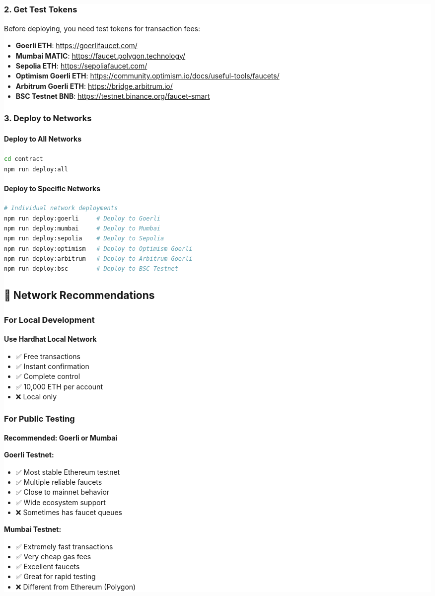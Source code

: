 ### 2. Get Test Tokens

Before deploying, you need test tokens for transaction fees:

- **Goerli ETH**: https://goerlifaucet.com/
- **Mumbai MATIC**: https://faucet.polygon.technology/
- **Sepolia ETH**: https://sepoliafaucet.com/
- **Optimism Goerli ETH**: https://community.optimism.io/docs/useful-tools/faucets/
- **Arbitrum Goerli ETH**: https://bridge.arbitrum.io/
- **BSC Testnet BNB**: https://testnet.binance.org/faucet-smart

### 3. Deploy to Networks

#### Deploy to All Networks
```bash
cd contract
npm run deploy:all
```

#### Deploy to Specific Networks
```bash
# Individual network deployments
npm run deploy:goerli     # Deploy to Goerli
npm run deploy:mumbai     # Deploy to Mumbai
npm run deploy:sepolia    # Deploy to Sepolia
npm run deploy:optimism   # Deploy to Optimism Goerli
npm run deploy:arbitrum   # Deploy to Arbitrum Goerli
npm run deploy:bsc        # Deploy to BSC Testnet
```

## 🎯 Network Recommendations

### For Local Development
**Use Hardhat Local Network**
- ✅ Free transactions
- ✅ Instant confirmation
- ✅ Complete control
- ✅ 10,000 ETH per account
- ❌ Local only

### For Public Testing
**Recommended: Goerli or Mumbai**

**Goerli Testnet:**
- ✅ Most stable Ethereum testnet
- ✅ Multiple reliable faucets
- ✅ Close to mainnet behavior
- ✅ Wide ecosystem support
- ❌ Sometimes has faucet queues

**Mumbai Testnet:**
- ✅ Extremely fast transactions
- ✅ Very cheap gas fees
- ✅ Excellent faucets
- ✅ Great for rapid testing
- ❌ Different from Ethereum (Polygon)
